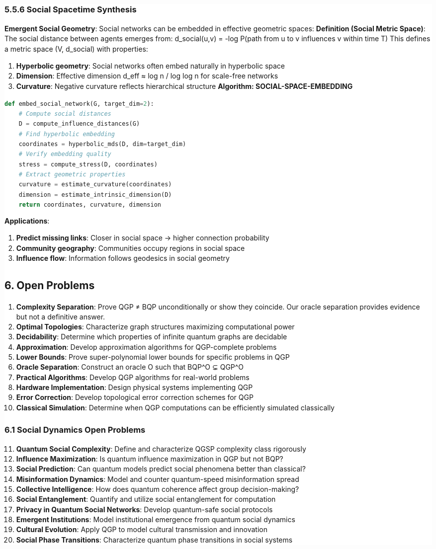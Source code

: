 ### 5.5.6 Social Spacetime Synthesis

**Emergent Social Geometry**: Social networks can be embedded in effective geometric spaces:
**Definition (Social Metric Space)**: The social distance between agents emerges from:
d_social(u,v) = -log P(path from u to v influences v within time T)
This defines a metric space (V, d_social) with properties:

1. **Hyperbolic geometry**: Social networks often embed naturally in hyperbolic space
2. **Dimension**: Effective dimension d_eff ≈ log n / log log n for scale-free networks
3. **Curvature**: Negative curvature reflects hierarchical structure
   **Algorithm: SOCIAL-SPACE-EMBEDDING**

```python
def embed_social_network(G, target_dim=2):
    # Compute social distances
    D = compute_influence_distances(G)
    # Find hyperbolic embedding
    coordinates = hyperbolic_mds(D, dim=target_dim)
    # Verify embedding quality
    stress = compute_stress(D, coordinates)
    # Extract geometric properties
    curvature = estimate_curvature(coordinates)
    dimension = estimate_intrinsic_dimension(D)
    return coordinates, curvature, dimension
```

**Applications**:

1. **Predict missing links**: Closer in social space → higher connection probability
2. **Community geography**: Communities occupy regions in social space
3. **Influence flow**: Information follows geodesics in social geometry

## 6. Open Problems

1. **Complexity Separation**: Prove QGP ≠ BQP unconditionally or show they coincide. Our oracle separation provides
   evidence but not a definitive answer.
2. **Optimal Topologies**: Characterize graph structures maximizing computational power
3. **Decidability**: Determine which properties of infinite quantum graphs are decidable
4. **Approximation**: Develop approximation algorithms for QGP-complete problems
5. **Lower Bounds**: Prove super-polynomial lower bounds for specific problems in QGP
6. **Oracle Separation**: Construct an oracle O such that BQP^O ⊊ QGP^O
7. **Practical Algorithms**: Develop QGP algorithms for real-world problems
8. **Hardware Implementation**: Design physical systems implementing QGP
9. **Error Correction**: Develop topological error correction schemes for QGP
10. **Classical Simulation**: Determine when QGP computations can be efficiently simulated classically

### 6.1 Social Dynamics Open Problems

11. **Quantum Social Complexity**: Define and characterize QGSP complexity class rigorously
12. **Influence Maximization**: Is quantum influence maximization in QGP but not BQP?
13. **Social Prediction**: Can quantum models predict social phenomena better than classical?
14. **Misinformation Dynamics**: Model and counter quantum-speed misinformation spread
15. **Collective Intelligence**: How does quantum coherence affect group decision-making?
16. **Social Entanglement**: Quantify and utilize social entanglement for computation
17. **Privacy in Quantum Social Networks**: Develop quantum-safe social protocols
18. **Emergent Institutions**: Model institutional emergence from quantum social dynamics
19. **Cultural Evolution**: Apply QGP to model cultural transmission and innovation
20. **Social Phase Transitions**: Characterize quantum phase transitions in social systems
